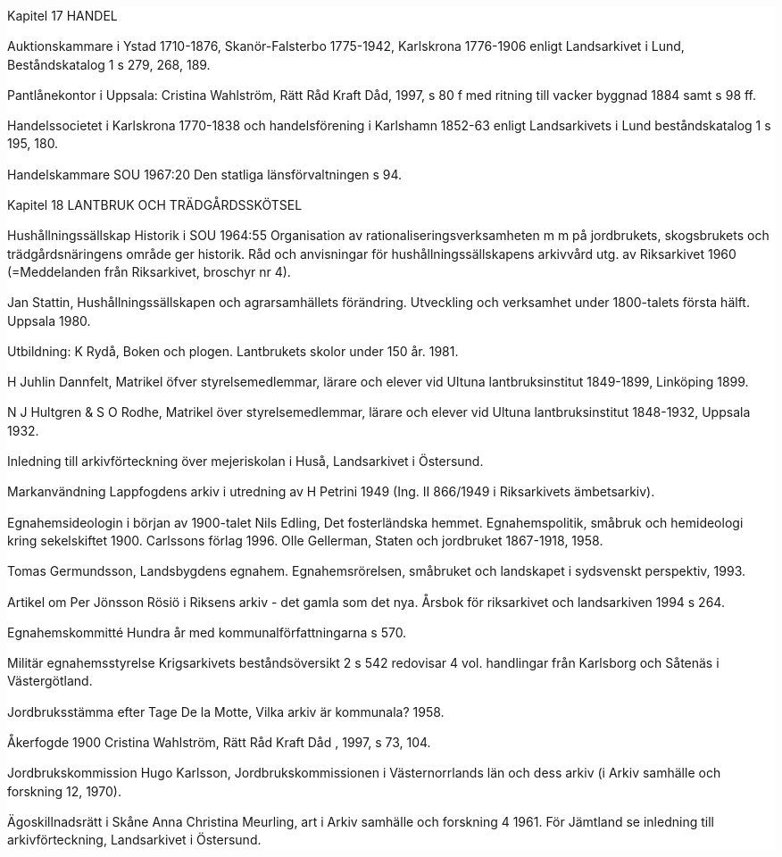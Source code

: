   

Kapitel 17 HANDEL

Auktionskammare i Ystad 1710-1876, Skanör-Falsterbo 1775-1942, Karlskrona 1776-1906 enligt Landsarkivet i Lund, Beståndskatalog 1 s 279, 268, 189.

Pantlånekontor i Uppsala: Cristina Wahlström, Rätt Råd Kraft Dåd, 1997, s 80 f med ritning till vacker byggnad 1884 samt s 98 ff.

Handelssocietet i Karlskrona 1770-1838 och handelsförening i Karlshamn 1852-63 enligt Landsarkivets i Lund beståndskatalog 1 s 195, 180.

Handelskammare SOU 1967:20 Den statliga länsförvaltningen s 94.

  

Kapitel 18 LANTBRUK OCH TRÄDGÅRDSSKÖTSEL

Hushållningssällskap Historik i SOU 1964:55 Organisation av rationaliseringsverksamheten m m på jordbrukets, skogsbrukets och trädgårdsnäringens område ger historik. Råd och anvisningar för hushållningssällskapens arkivvård utg. av Riksarkivet 1960 (=Meddelanden från Riksarkivet, broschyr nr 4).

Jan Stattin, Hushållningssällskapen och agrarsamhällets förändring. Utveckling och verksamhet under 1800-talets första hälft. Uppsala 1980.

Utbildning: K Rydå, Boken och plogen. Lantbrukets skolor under 150 år. 1981.

H Juhlin Dannfelt, Matrikel öfver styrelsemedlemmar, lärare och elever vid Ultuna lantbruksinstitut 1849-1899, Linköping 1899.

N J Hultgren & S O Rodhe, Matrikel över styrelsemedlemmar, lärare och elever vid Ultuna lantbruksinstitut 1848-1932, Uppsala 1932.

Inledning till arkivförteckning över mejeriskolan i Huså, Landsarkivet i Östersund.

Markanvändning Lappfogdens arkiv i utredning av H Petrini 1949 (Ing. II 866/1949 i Riksarkivets ämbetsarkiv). 

Egnahemsideologin i början av 1900-talet Nils Edling, Det fosterländska hemmet. Egnahemspolitik, småbruk och hemideologi kring sekelskiftet 1900. Carlssons förlag 1996. Olle Gellerman, Staten och jordbruket 1867-1918, 1958.

Tomas Germundsson, Landsbygdens egnahem. Egnahemsrörelsen, småbruket och landskapet i sydsvenskt perspektiv, 1993.

Artikel om Per Jönsson Rösiö i Riksens arkiv - det gamla som det nya. Årsbok för riksarkivet och landsarkiven 1994 s 264.

Egnahemskommitté Hundra år med kommunalförfattningarna s 570.

Militär egnahemsstyrelse Krigsarkivets beståndsöversikt 2 s 542 redovisar 4 vol. handlingar från Karlsborg och Såtenäs i Västergötland.

Jordbruksstämma efter Tage De la Motte, Vilka arkiv är kommunala? 1958.

Åkerfogde 1900 Cristina Wahlström, Rätt Råd Kraft Dåd , 1997, s 73, 104.

Jordbrukskommission Hugo Karlsson, Jordbrukskommissionen i Västernorrlands län och dess arkiv (i Arkiv samhälle och forskning 12, 1970).

Ägoskillnadsrätt i Skåne Anna Christina Meurling, art i Arkiv samhälle och forskning 4 1961\. För Jämtland se inledning till arkivförteckning, Landsarkivet i Östersund.
